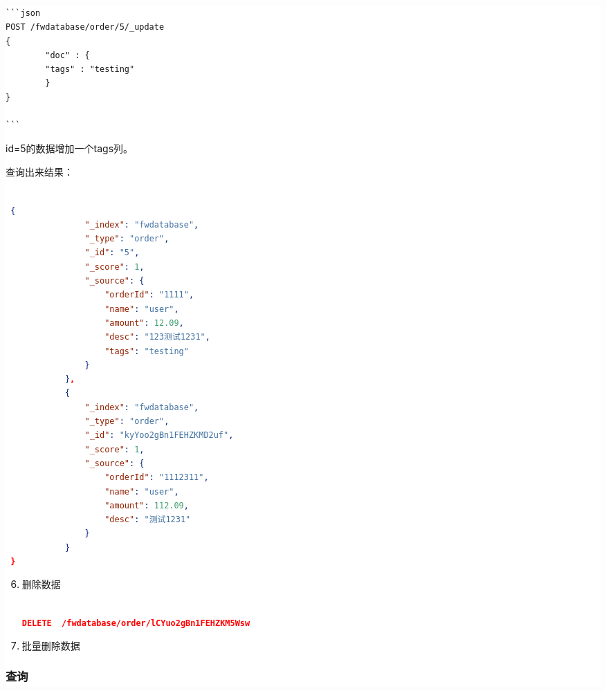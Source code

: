     ```json
    POST /fwdatabase/order/5/_update
    {
            "doc" : {
            "tags" : "testing" 
            }
    }
    
    ```  
   id=5的数据增加一个tags列。  
   
   查询出来结果：   
       
   ```json   
    
    {
                   "_index": "fwdatabase",
                   "_type": "order",
                   "_id": "5",
                   "_score": 1,
                   "_source": {
                       "orderId": "1111",
                       "name": "user",
                       "amount": 12.09,
                       "desc": "123测试1231",
                       "tags": "testing"
                   }
               },
               {
                   "_index": "fwdatabase",
                   "_type": "order",
                   "_id": "kyYoo2gBn1FEHZKMD2uf",
                   "_score": 1,
                   "_source": {
                       "orderId": "1112311",
                       "name": "user",
                       "amount": 112.09,
                       "desc": "测试1231"
                   }
               }
    }
   ```
 
    
6. 删除数据   
   ```json
   
   DELETE  /fwdatabase/order/lCYuo2gBn1FEHZKM5Wsw

   ```

7. 批量删除数据    

### 查询  
